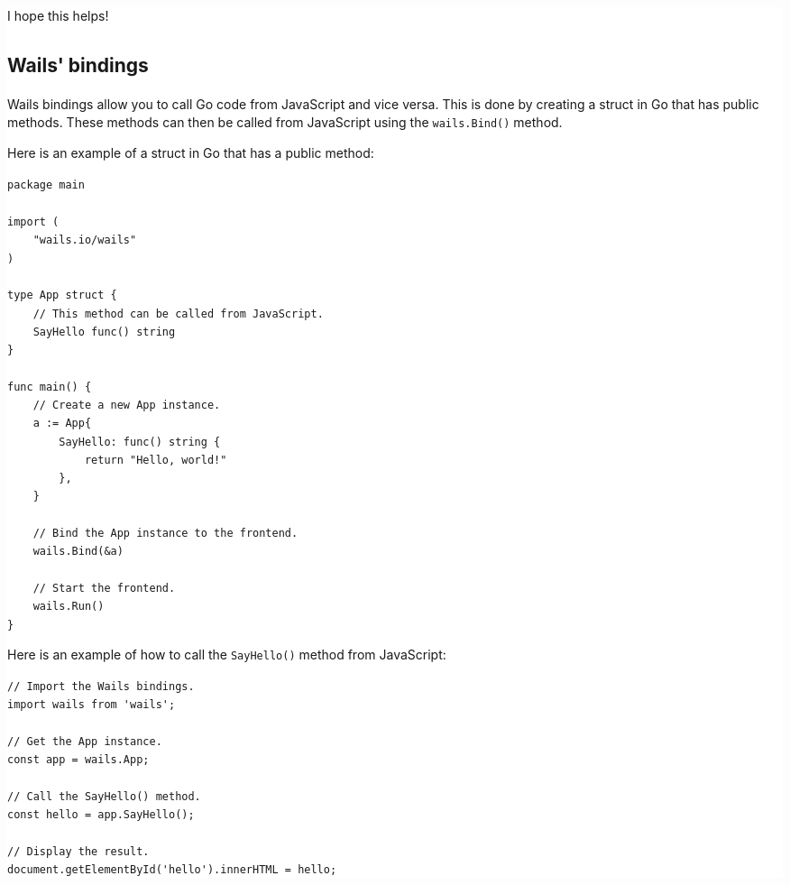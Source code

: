 I hope this helps!

## Wails' bindings


Wails bindings allow you to call Go code from JavaScript and vice versa. This is done by creating a struct in Go that has public methods. These methods can then be called from JavaScript using the `wails.Bind()` method.

Here is an example of a struct in Go that has a public method:

```
package main

import (
    "wails.io/wails"
)

type App struct {
    // This method can be called from JavaScript.
    SayHello func() string
}

func main() {
    // Create a new App instance.
    a := App{
        SayHello: func() string {
            return "Hello, world!"
        },
    }

    // Bind the App instance to the frontend.
    wails.Bind(&a)

    // Start the frontend.
    wails.Run()
}
```

Here is an example of how to call the `SayHello()` method from JavaScript:

```
// Import the Wails bindings.
import wails from 'wails';

// Get the App instance.
const app = wails.App;

// Call the SayHello() method.
const hello = app.SayHello();

// Display the result.
document.getElementById('hello').innerHTML = hello;
```
